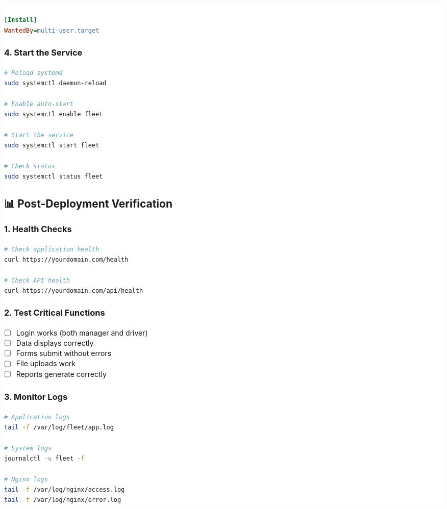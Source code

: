 ```ini

[Install]
WantedBy=multi-user.target
```

### 4. Start the Service
```bash
# Reload systemd
sudo systemctl daemon-reload

# Enable auto-start
sudo systemctl enable fleet

# Start the service
sudo systemctl start fleet

# Check status
sudo systemctl status fleet
```

## 📊 Post-Deployment Verification

### 1. Health Checks
```bash
# Check application health
curl https://yourdomain.com/health

# Check API health
curl https://yourdomain.com/api/health
```

### 2. Test Critical Functions
- [ ] Login works (both manager and driver)
- [ ] Data displays correctly
- [ ] Forms submit without errors
- [ ] File uploads work
- [ ] Reports generate correctly

### 3. Monitor Logs
```bash
# Application logs
tail -f /var/log/fleet/app.log

# System logs
journalctl -u fleet -f

# Nginx logs
tail -f /var/log/nginx/access.log
tail -f /var/log/nginx/error.log
```
